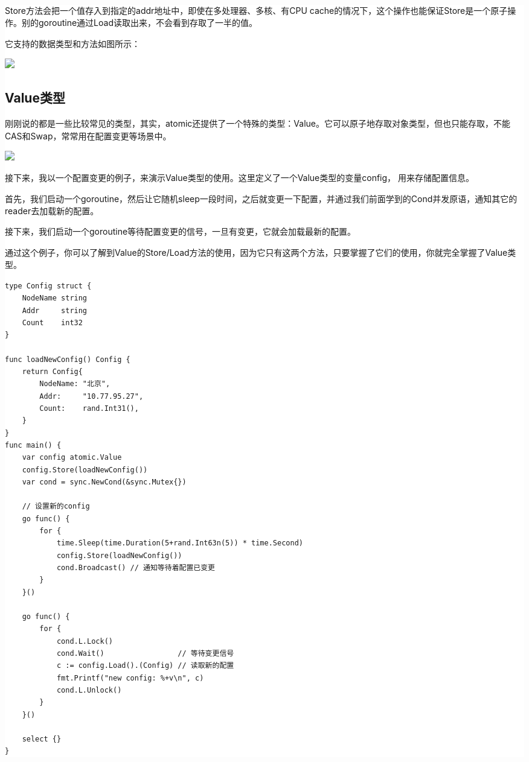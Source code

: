 Store方法会把一个值存入到指定的addr地址中，即使在多处理器、多核、有CPU cache的情况下，这个操作也能保证Store是一个原子操作。别的goroutine通过Load读取出来，不会看到存取了一半的值。

它支持的数据类型和方法如图所示：

![](https://static001.geekbang.org/resource/image/8b/a0/8b77dc0e1ede98394aa21cf10fecc9a0.png?wh=818%2A160)

## Value类型

刚刚说的都是一些比较常见的类型，其实，atomic还提供了一个特殊的类型：Value。它可以原子地存取对象类型，但也只能存取，不能CAS和Swap，常常用在配置变更等场景中。

![](https://static001.geekbang.org/resource/image/47/76/478b665391766de77043ffeb0d6fff76.png?wh=393%2A81)

接下来，我以一个配置变更的例子，来演示Value类型的使用。这里定义了一个Value类型的变量config， 用来存储配置信息。

首先，我们启动一个goroutine，然后让它随机sleep一段时间，之后就变更一下配置，并通过我们前面学到的Cond并发原语，通知其它的reader去加载新的配置。

接下来，我们启动一个goroutine等待配置变更的信号，一旦有变更，它就会加载最新的配置。

通过这个例子，你可以了解到Value的Store/Load方法的使用，因为它只有这两个方法，只要掌握了它们的使用，你就完全掌握了Value类型。

```
type Config struct {
    NodeName string
    Addr     string
    Count    int32
}

func loadNewConfig() Config {
    return Config{
        NodeName: "北京",
        Addr:     "10.77.95.27",
        Count:    rand.Int31(),
    }
}
func main() {
    var config atomic.Value
    config.Store(loadNewConfig())
    var cond = sync.NewCond(&sync.Mutex{})

    // 设置新的config
    go func() {
        for {
            time.Sleep(time.Duration(5+rand.Int63n(5)) * time.Second)
            config.Store(loadNewConfig())
            cond.Broadcast() // 通知等待着配置已变更
        }
    }()

    go func() {
        for {
            cond.L.Lock()
            cond.Wait()                 // 等待变更信号
            c := config.Load().(Config) // 读取新的配置
            fmt.Printf("new config: %+v\n", c)
            cond.L.Unlock()
        }
    }()

    select {}
}
```

